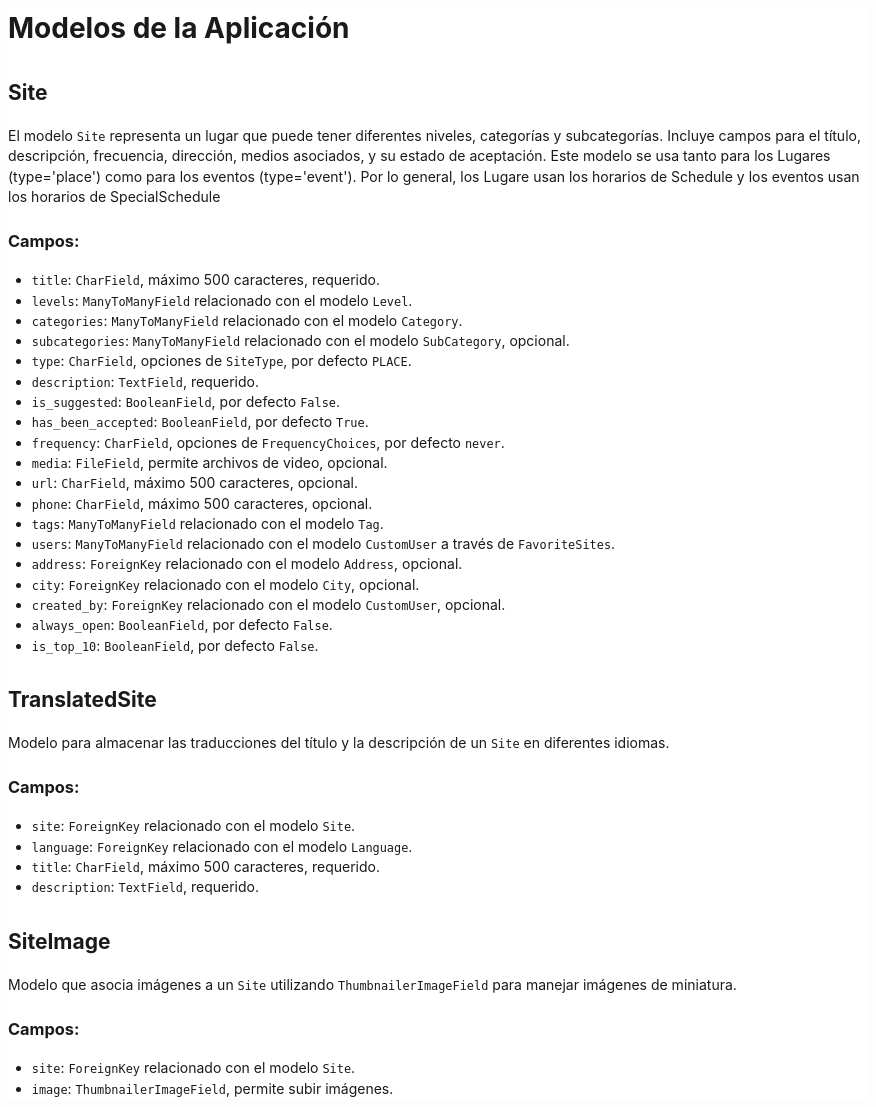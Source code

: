 # Modelos de la Aplicación

## Site
El modelo `Site` representa un lugar que puede tener diferentes niveles, categorías y subcategorías. Incluye campos para el título, descripción, frecuencia, dirección, medios asociados, y su estado de aceptación.
Este modelo se usa tanto para los Lugares (type='place') como para los eventos (type='event').
Por lo general, los Lugare usan los horarios de Schedule y los eventos usan los horarios de SpecialSchedule

### Campos:
- `title`: `CharField`, máximo 500 caracteres, requerido.
- `levels`: `ManyToManyField` relacionado con el modelo `Level`.
- `categories`: `ManyToManyField` relacionado con el modelo `Category`.
- `subcategories`: `ManyToManyField` relacionado con el modelo `SubCategory`, opcional.
- `type`: `CharField`, opciones de `SiteType`, por defecto `PLACE`.
- `description`: `TextField`, requerido.
- `is_suggested`: `BooleanField`, por defecto `False`.
- `has_been_accepted`: `BooleanField`, por defecto `True`.
- `frequency`: `CharField`, opciones de `FrequencyChoices`, por defecto `never`.
- `media`: `FileField`, permite archivos de video, opcional.
- `url`: `CharField`, máximo 500 caracteres, opcional.
- `phone`: `CharField`, máximo 500 caracteres, opcional.
- `tags`: `ManyToManyField` relacionado con el modelo `Tag`.
- `users`: `ManyToManyField` relacionado con el modelo `CustomUser` a través de `FavoriteSites`.
- `address`: `ForeignKey` relacionado con el modelo `Address`, opcional.
- `city`: `ForeignKey` relacionado con el modelo `City`, opcional.
- `created_by`: `ForeignKey` relacionado con el modelo `CustomUser`, opcional.
- `always_open`: `BooleanField`, por defecto `False`.
- `is_top_10`: `BooleanField`, por defecto `False`.

## TranslatedSite
Modelo para almacenar las traducciones del título y la descripción de un `Site` en diferentes idiomas.

### Campos:
- `site`: `ForeignKey` relacionado con el modelo `Site`.
- `language`: `ForeignKey` relacionado con el modelo `Language`.
- `title`: `CharField`, máximo 500 caracteres, requerido.
- `description`: `TextField`, requerido.

## SiteImage
Modelo que asocia imágenes a un `Site` utilizando `ThumbnailerImageField` para manejar imágenes de miniatura.

### Campos:
- `site`: `ForeignKey` relacionado con el modelo `Site`.
- `image`: `ThumbnailerImageField`, permite subir imágenes.
